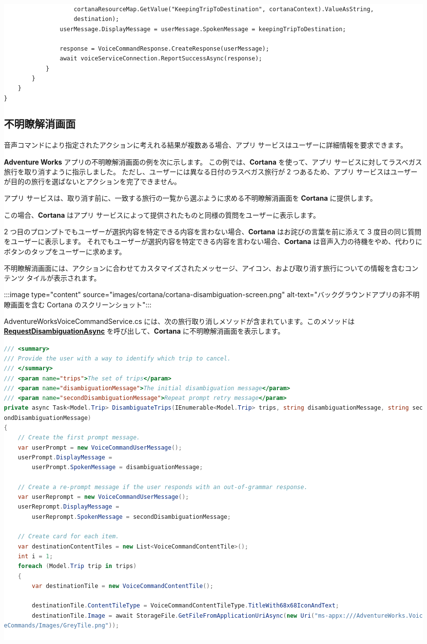 ```    CSharp
                    cortanaResourceMap.GetValue("KeepingTripToDestination", cortanaContext).ValueAsString,
                    destination);
                userMessage.DisplayMessage = userMessage.SpokenMessage = keepingTripToDestination;

                response = VoiceCommandResponse.CreateResponse(userMessage);
                await voiceServiceConnection.ReportSuccessAsync(response);
            }
        }
    }
}
```

## <a name="disambiguation-screen"></a>不明瞭解消画面

音声コマンドにより指定されたアクションに考えれる結果が複数ある場合、アプリ サービスはユーザーに詳細情報を要求できます。

**Adventure Works** アプリの不明瞭解消画面の例を次に示します。 この例では、**Cortana** を使って、アプリ サービスに対してラスベガス旅行を取り消すように指示しました。 ただし、ユーザーには異なる日付のラスベガス旅行が 2 つあるため、アプリ サービスはユーザーが目的の旅行を選ばないとアクションを完了できません。

アプリ サービスは、取り消す前に、一致する旅行の一覧から選ぶように求める不明瞭解消画面を **Cortana** に提供します。

この場合、**Cortana** はアプリ サービスによって提供されたものと同様の質問をユーザーに表示します。

2 つ目のプロンプトでもユーザーが選択内容を特定できる内容を言わない場合、**Cortana** はお詫びの言葉を前に添えて 3 度目の同じ質問をユーザーに表示します。 それでもユーザーが選択内容を特定できる内容を言わない場合、**Cortana** は音声入力の待機をやめ、代わりにボタンのタップをユーザーに求めます。

不明瞭解消画面には、アクションに合わせてカスタマイズされたメッセージ、アイコン、および取り消す旅行についての情報を含むコンテンツ タイルが表示されます。

:::image type="content" source="images/cortana/cortana-disambiguation-screen.png" alt-text="バックグラウンドアプリの非不明瞭画面を含む Cortana のスクリーンショット":::

AdventureWorksVoiceCommandService.cs には、次の旅行取り消しメソッドが含まれています。このメソッドは [**RequestDisambiguationAsync**](/uwp/api/Windows.ApplicationModel.VoiceCommands.VoiceCommandServiceConnection) を呼び出して、**Cortana** に不明瞭解消画面を表示します。

```csharp
/// <summary>
/// Provide the user with a way to identify which trip to cancel. 
/// </summary>
/// <param name="trips">The set of trips</param>
/// <param name="disambiguationMessage">The initial disambiguation message</param>
/// <param name="secondDisambiguationMessage">Repeat prompt retry message</param>
private async Task<Model.Trip> DisambiguateTrips(IEnumerable<Model.Trip> trips, string disambiguationMessage, string secondDisambiguationMessage)
{
    // Create the first prompt message.
    var userPrompt = new VoiceCommandUserMessage();
    userPrompt.DisplayMessage =
        userPrompt.SpokenMessage = disambiguationMessage;

    // Create a re-prompt message if the user responds with an out-of-grammar response.
    var userReprompt = new VoiceCommandUserMessage();
    userReprompt.DisplayMessage =
        userReprompt.SpokenMessage = secondDisambiguationMessage;

    // Create card for each item. 
    var destinationContentTiles = new List<VoiceCommandContentTile>();
    int i = 1;
    foreach (Model.Trip trip in trips)
    {
        var destinationTile = new VoiceCommandContentTile();

        destinationTile.ContentTileType = VoiceCommandContentTileType.TitleWith68x68IconAndText;
        destinationTile.Image = await StorageFile.GetFileFromApplicationUriAsync(new Uri("ms-appx:///AdventureWorks.VoiceCommands/Images/GreyTile.png"));
        
```
